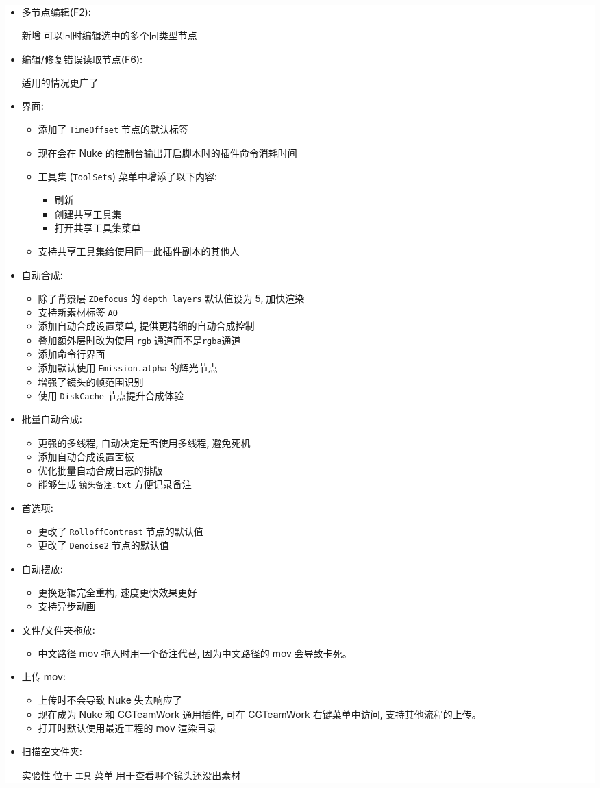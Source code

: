 - 多节点编辑(F2):

  新增 可以同时编辑选中的多个同类型节点

- 编辑/修复错误读取节点(F6):

  适用的情况更广了

- 界面:

  - 添加了 `TimeOffset` 节点的默认标签
  - 现在会在 Nuke 的控制台输出开启脚本时的插件命令消耗时间
  - 工具集 (`ToolSets`) 菜单中增添了以下内容:

    - 刷新
    - 创建共享工具集
    - 打开共享工具集菜单

  - 支持共享工具集给使用同一此插件副本的其他人

- 自动合成:

  - 除了背景层 `ZDefocus` 的 `depth layers` 默认值设为 5, 加快渲染
  - 支持新素材标签 `AO`
  - 添加自动合成设置菜单, 提供更精细的自动合成控制
  - 叠加额外层时改为使用 `rgb` 通道而不是`rgba`通道
  - 添加命令行界面
  - 添加默认使用 `Emission.alpha` 的辉光节点
  - 增强了镜头的帧范围识别
  - 使用 `DiskCache` 节点提升合成体验

- 批量自动合成:

  - 更强的多线程, 自动决定是否使用多线程, 避免死机
  - 添加自动合成设置面板
  - 优化批量自动合成日志的排版
  - 能够生成 `镜头备注.txt` 方便记录备注

- 首选项:

  - 更改了 `RolloffContrast` 节点的默认值
  - 更改了 `Denoise2` 节点的默认值

- 自动摆放:

  - 更换逻辑完全重构, 速度更快效果更好
  - 支持异步动画

- 文件/文件夹拖放:

  - 中文路径 mov 拖入时用一个备注代替, 因为中文路径的 mov 会导致卡死。

- 上传 mov:

  - 上传时不会导致 Nuke 失去响应了
  - 现在成为 Nuke 和 CGTeamWork 通用插件, 可在 CGTeamWork 右键菜单中访问, 支持其他流程的上传。
  - 打开时默认使用最近工程的 mov 渲染目录

- 扫描空文件夹:

  实验性 位于 `工具` 菜单 用于查看哪个镜头还没出素材
